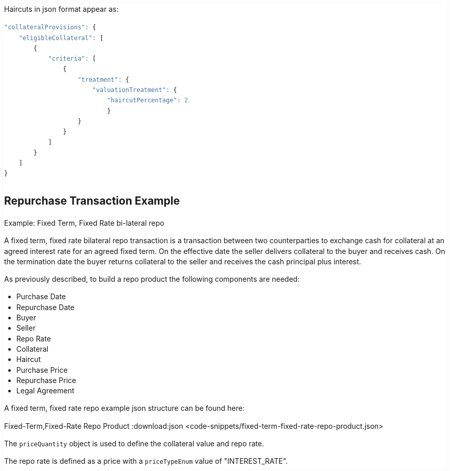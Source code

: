 Haircuts in json format appear as:

``` Javascript
"collateralProvisions": {
    "eligibleCollateral": [
        {
            "criteria": [
                {
                    "treatment": {
                        "valuationTreatment": {
                            "haircutPercentage": 2
                            }
                    }
                }
            ]
        }
    ]
}
```

## Repurchase Transaction Example

Example: Fixed Term, Fixed Rate bi-lateral repo

A fixed term, fixed rate bilateral repo transaction is a transaction
between two counterparties to exchange cash for collateral at an agreed
interest rate for an agreed fixed term. On the effective date the seller
delivers collateral to the buyer and receives cash. On the termination
date the buyer returns collateral to the seller and receives the cash
principal plus interest.

As previously described, to build a repo product the following
components are needed:

-   Purchase Date
-   Repurchase Date
-   Buyer
-   Seller
-   Repo Rate
-   Collateral
-   Haircut
-   Purchase Price
-   Repurchase Price
-   Legal Agreement

A fixed term, fixed rate repo example json structure can be found here:

Fixed-Term,Fixed-Rate Repo Product :download:json
\<code-snippets/fixed-term-fixed-rate-repo-product.json\>

The `priceQuantity` object is used to define the collateral value and
repo rate.

The repo rate is defined as a price with a `priceTypeEnum` value of
"INTEREST_RATE".
